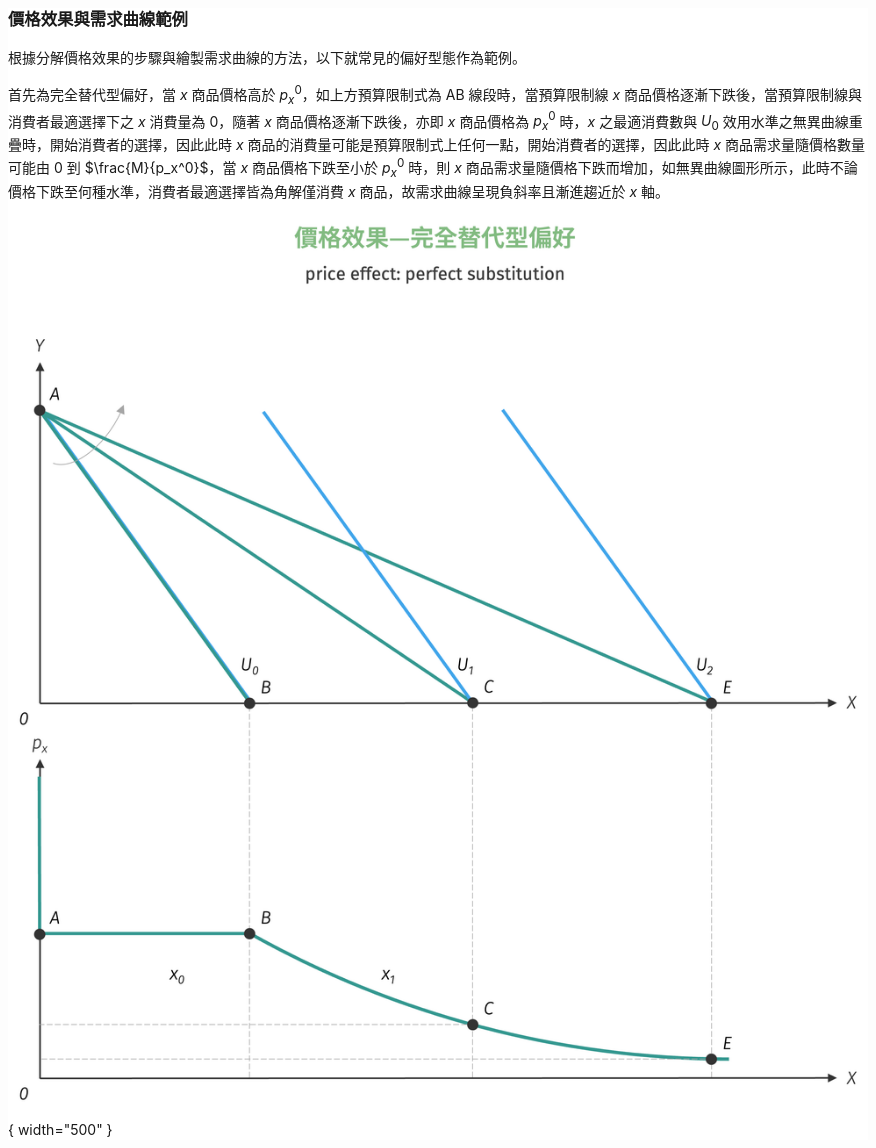 ### 價格效果與需求曲線範例

根據分解價格效果的步驟與繪製需求曲線的方法，以下就常見的偏好型態作為範例。

首先為完全替代型偏好，當 $x$ 商品價格高於 $p_x^0$，如上方預算限制式為 AB 線段時，當預算限制線 $x$ 商品價格逐漸下跌後，當預算限制線與消費者最適選擇下之 $x$ 消費量為 0，隨著 $x$ 商品價格逐漸下跌後，亦即 $x$ 商品價格為 $p_x^0$ 時，$x$ 之最適消費數與 $U_0$ 效用水準之無異曲線重疊時，開始消費者的選擇，因此此時 $x$ 商品的消費量可能是預算限制式上任何一點，開始消費者的選擇，因此此時 $x$ 商品需求量隨價格數量可能由 0 到 $\frac{M}{p_x^0}$，當 $x$ 商品價格下跌至小於 $p_x^0$ 時，則 $x$ 商品需求量隨價格下跌而增加，如無異曲線圖形所示，此時不論價格下跌至何種水準，消費者最適選擇皆為角解僅消費 $x$ 商品，故需求曲線呈現負斜率且漸進趨近於 $x$ 軸。

![價格效果—完全替代型偏好](images/價格效果—完全替代型偏好.png){ width="500" }
